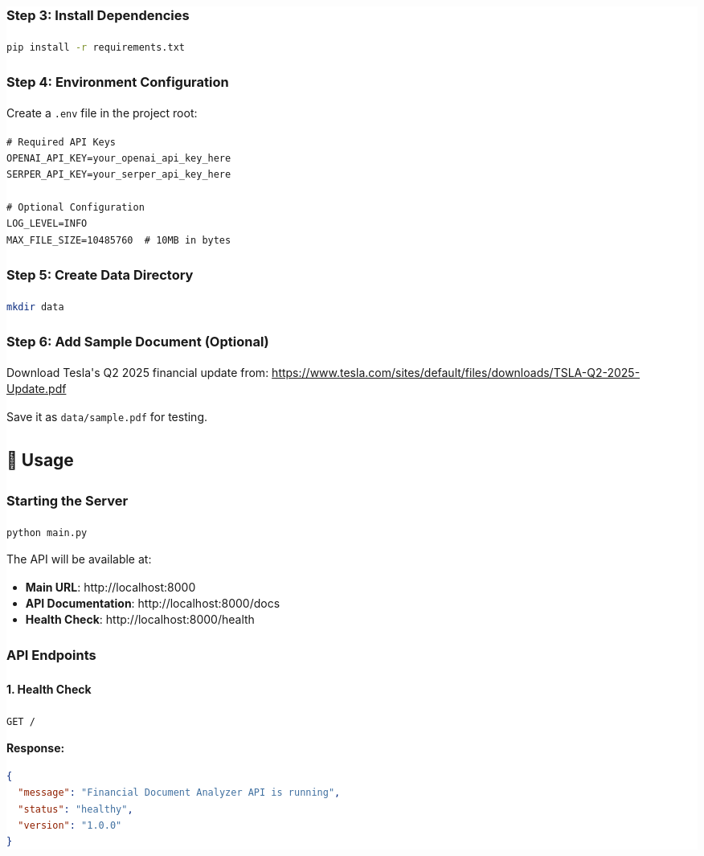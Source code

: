 ### Step 3: Install Dependencies
```bash
pip install -r requirements.txt
```

### Step 4: Environment Configuration
Create a `.env` file in the project root:
```env
# Required API Keys
OPENAI_API_KEY=your_openai_api_key_here
SERPER_API_KEY=your_serper_api_key_here

# Optional Configuration
LOG_LEVEL=INFO
MAX_FILE_SIZE=10485760  # 10MB in bytes
```

### Step 5: Create Data Directory
```bash
mkdir data
```

### Step 6: Add Sample Document (Optional)
Download Tesla's Q2 2025 financial update from:
https://www.tesla.com/sites/default/files/downloads/TSLA-Q2-2025-Update.pdf

Save it as `data/sample.pdf` for testing.

## 🚀 Usage

### Starting the Server
```bash
python main.py
```

The API will be available at:
- **Main URL**: http://localhost:8000
- **API Documentation**: http://localhost:8000/docs
- **Health Check**: http://localhost:8000/health

### API Endpoints

#### 1. Health Check
```http
GET /
```
**Response:**
```json
{
  "message": "Financial Document Analyzer API is running",
  "status": "healthy",
  "version": "1.0.0"
}
```
